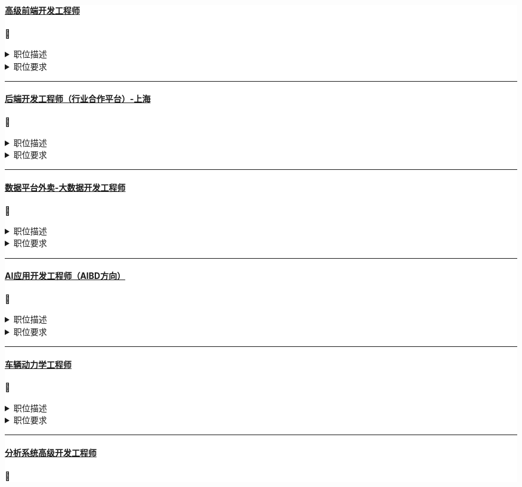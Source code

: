 
#### [高级前端开发工程师](https://zhaopin.meituan.com/web/position/detail?jobUnionId=3591459948&highlightType=social)

📍 

<details><summary>职位描述</summary></details>

<details><summary>职位要求</summary></details>

---

#### [后端开发工程师（行业合作平台）-上海](https://zhaopin.meituan.com/web/position/detail?jobUnionId=3231977848&highlightType=social)

📍 

<details><summary>职位描述</summary></details>

<details><summary>职位要求</summary></details>

---

#### [数据平台外卖-大数据开发工程师](https://zhaopin.meituan.com/web/position/detail?jobUnionId=3628987249&highlightType=social)

📍 

<details><summary>职位描述</summary></details>

<details><summary>职位要求</summary></details>

---

#### [AI应用开发工程师（AIBD方向）](https://zhaopin.meituan.com/web/position/detail?jobUnionId=3627468655&highlightType=social)

📍 

<details><summary>职位描述</summary></details>

<details><summary>职位要求</summary></details>

---

#### [车辆动力学工程师](https://zhaopin.meituan.com/web/position/detail?jobUnionId=3574258006&highlightType=social)

📍 

<details><summary>职位描述</summary></details>

<details><summary>职位要求</summary></details>

---

#### [分析系统高级开发工程师](https://zhaopin.meituan.com/web/position/detail?jobUnionId=3393088201&highlightType=social)

📍 
